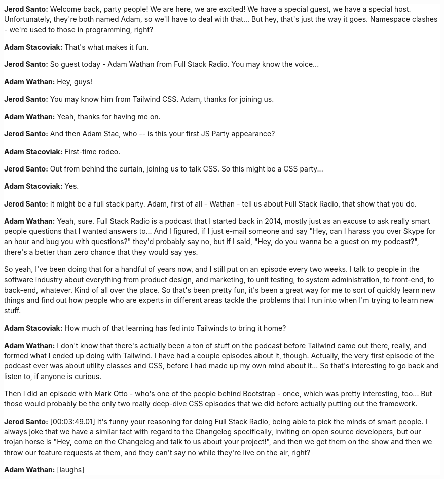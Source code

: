 **Jerod Santo:** Welcome back, party people! We are here, we are excited! We have a special guest, we have a special host. Unfortunately, they're both named Adam, so we'll have to deal with that... But hey, that's just the way it goes. Namespace clashes - we're used to those in programming, right?

**Adam Stacoviak:** That's what makes it fun.

**Jerod Santo:** So guest today - Adam Wathan from Full Stack Radio. You may know the voice...

**Adam Wathan:** Hey, guys!

**Jerod Santo:** You may know him from Tailwind CSS. Adam, thanks for joining us.

**Adam Wathan:** Yeah, thanks for having me on.

**Jerod Santo:** And then Adam Stac, who -- is this your first JS Party appearance?

**Adam Stacoviak:** First-time rodeo.

**Jerod Santo:** Out from behind the curtain, joining us to talk CSS. So this might be a CSS party...

**Adam Stacoviak:** Yes.

**Jerod Santo:** It might be a full stack party. Adam, first of all - Wathan - tell us about Full Stack Radio, that show that you do.

**Adam Wathan:** Yeah, sure. Full Stack Radio is a podcast that I started back in 2014, mostly just as an excuse to ask really smart people questions that I wanted answers to... And I figured, if I just e-mail someone and say "Hey, can I harass you over Skype for an hour and bug you with questions?" they'd probably say no, but if I said, "Hey, do you wanna be a guest on my podcast?", there's a better than zero chance that they would say yes.

So yeah, I've been doing that for a handful of years now, and I still put on an episode every two weeks. I talk to people in the software industry about everything from product design, and marketing, to unit testing, to system administration, to front-end, to back-end, whatever. Kind of all over the place. So that's been pretty fun, it's been a great way for me to sort of quickly learn new things and find out how people who are experts in different areas tackle the problems that I run into when I'm trying to learn new stuff.

**Adam Stacoviak:** How much of that learning has fed into Tailwinds to bring it home?

**Adam Wathan:** I don't know that there's actually been a ton of stuff on the podcast before Tailwind came out there, really, and formed what I ended up doing with Tailwind. I have had a couple episodes about it, though. Actually, the very first episode of the podcast ever was about utility classes and CSS, before I had made up my own mind about it... So that's interesting to go back and listen to, if anyone is curious.

Then I did an episode with Mark Otto - who's one of the people behind Bootstrap - once, which was pretty interesting, too... But those would probably be the only two really deep-dive CSS episodes that we did before actually putting out the framework.

**Jerod Santo:** \[00:03:49.01\] It's funny your reasoning for doing Full Stack Radio, being able to pick the minds of smart people. I always joke that we have a similar tact with regard to the Changelog specifically, inviting on open source developers, but our trojan horse is "Hey, come on the Changelog and talk to us about your project!", and then we get them on the show and then we throw our feature requests at them, and they can't say no while they're live on the air, right?

**Adam Wathan:** \[laughs\]
